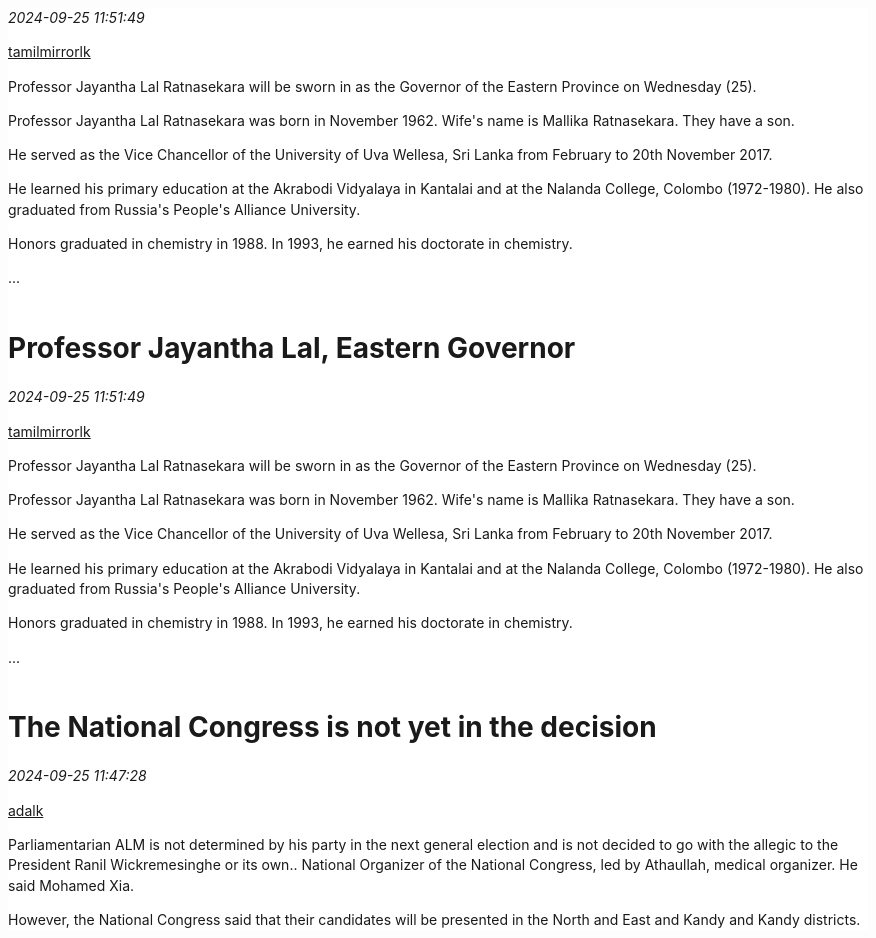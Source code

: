 *2024-09-25 11:51:49*

[tamilmirrorlk](https://www.tamilmirror.lk/செய்திகள்/பேராசிரியர்-ஜெயந்த-கிழக்கு-ஆளுநர்/175-344431)

Professor Jayantha Lal Ratnasekara will be sworn in as the Governor of the Eastern Province on Wednesday (25).

Professor Jayantha Lal Ratnasekara was born in November 1962. Wife's name is Mallika Ratnasekara. They have a son.

He served as the Vice Chancellor of the University of Uva Wellesa, Sri Lanka from February to 20th November 2017.

He learned his primary education at the Akrabodi Vidyalaya in Kantalai and at the Nalanda College, Colombo (1972-1980). He also graduated from Russia's People's Alliance University.

Honors graduated in chemistry in 1988. In 1993, he earned his doctorate in chemistry.

...



# Professor Jayantha Lal, Eastern Governor

*2024-09-25 11:51:49*

[tamilmirrorlk](https://www.tamilmirror.lk/செய்திகள்/பேராசிரியர்-ஜெயந்த-லால்-கிழக்கு-ஆளுநர்/175-344431)

Professor Jayantha Lal Ratnasekara will be sworn in as the Governor of the Eastern Province on Wednesday (25).

Professor Jayantha Lal Ratnasekara was born in November 1962. Wife's name is Mallika Ratnasekara. They have a son.

He served as the Vice Chancellor of the University of Uva Wellesa, Sri Lanka from February to 20th November 2017.

He learned his primary education at the Akrabodi Vidyalaya in Kantalai and at the Nalanda College, Colombo (1972-1980). He also graduated from Russia's People's Alliance University.

Honors graduated in chemistry in 1988. In 1993, he earned his doctorate in chemistry.

...



# The National Congress is not yet in the decision

*2024-09-25 11:47:28*

[adalk](https://www.ada.lk/breaking_news/ජාතික-කොංග්‍රසය-තවමත්-තීරණයක-නෑ/11-412136)

Parliamentarian ALM is not determined by his party in the next general election and is not decided to go with the allegic to the President Ranil Wickremesinghe or its own.. National Organizer of the National Congress, led by Athaullah, medical organizer. He said Mohamed Xia.

However, the National Congress said that their candidates will be presented in the North and East and Kandy and Kandy districts.

